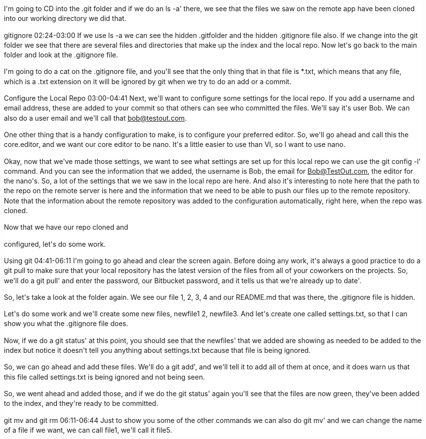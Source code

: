 I'm going to CD into the .git folder and if we do an ls -a' there, we see that the files we saw on the remote app have been cloned into our working directory we did that.

gitignore 02:24-03:00
If we use ls -a we can see the hidden .gitfolder and the hidden .gitignore file also. If we change into the git folder we see that there are several files and directories that make up the index and the local repo. Now let's go back to the main folder and look at the .gitignore file.

I'm going to do a cat on the .gitignore file, and you'll see that the only thing that in that file is \*.txt, which means that any file, which is a .txt extension on it will be ignored by git when we try to do an add or a commit.

Configure the Local Repo 03:00-04:41
Next, we'll want to configure some settings for the local repo. If you add a username and email address, these are added to your commit so that others can see who committed the files. We'll say it's user Bob. We can also do a user email and we'll call that bob@testout.com.

One other thing that is a handy configuration to make, is to configure your preferred editor. So, we'll go ahead and call this the core.editor, and we want our core editor to be nano. It's a little easier to use than VI, so I want to use nano.

Okay, now that we've made those settings, we want to see what settings are set up for this local repo we can use the git config -l' command. And you can see the information that we added, the username is Bob, the email for Bob@TestOut.com, the editor for the nano's. So, a lot of the settings that we we saw in the local repo are here. And also it's interesting to note here that the path to the repo on the remote server is here and the information that we need to be able to push our files up to the remote repository. Note that the information about the remote repository was added to the configuration automatically, right here, when the repo was cloned.

Now that we have our repo cloned and

configured, let's do some work.

Using git 04:41-06:11
I'm going to go ahead and clear the screen again. Before doing any work, it's always a good practice to do a git pull to make sure that your local repository has the latest version of the files from all of your coworkers on the projects. So, we'll do a git pull' and enter the password, our Bitbucket password, and it tells us that we're already up to date'.

So, let's take a look at the folder again. We see our file 1, 2, 3, 4 and our README.md that was there, the .gitignore file is hidden.

Let's do some work and we'll create some new files, newfile1 2, newfile3. And let's create one called settings.txt, so that I can show you what the .gitignore file does.

Now, if we do a git status' at this point, you should see that the newfiles' that we added are showing as needed to be added to the index but notice it doesn't tell you anything about settings.txt because that file is being ignored.

So, we can go ahead and add these files. We'll do a git add', and we'll tell it to add all of them at once, and it does warn us that this file called settings.txt is being ignored and not being seen.

So, we went ahead and added those, and if we do the git status' again you'll see that the files are now green, they've been added to the index, and they're ready to be committed.

git mv and git rm 06:11-06:44
Just to show you some of the other commands we can also do git mv' and we can change the name of a file if we want, we can call file1, we'll call it file5.
